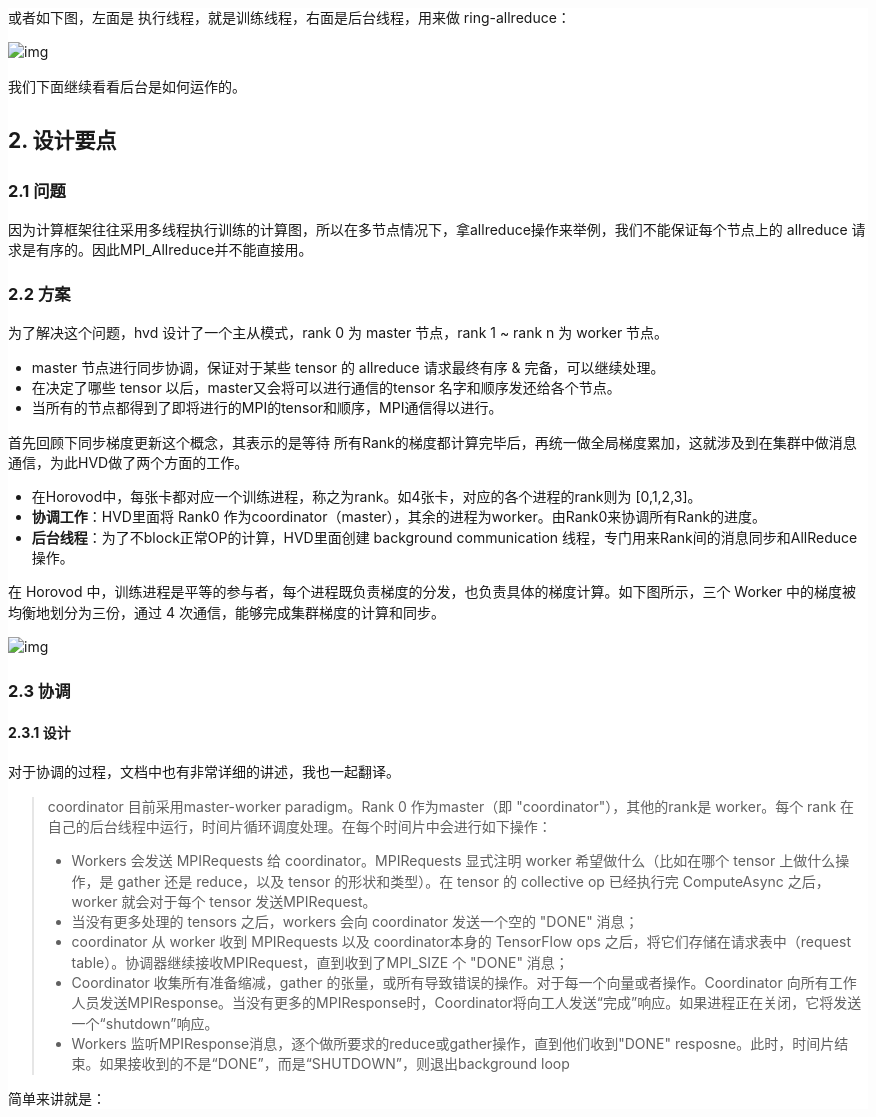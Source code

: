 或者如下图，左面是 执行线程，就是训练线程，右面是后台线程，用来做 ring-allreduce：

![img](https://img2020.cnblogs.com/blog/1850883/202106/1850883-20210621073906201-1185429944.png)

我们下面继续看看后台是如何运作的。

## 2. 设计要点

### 2.1 问题

因为计算框架往往采用多线程执行训练的计算图，所以在多节点情况下，拿allreduce操作来举例，我们不能保证每个节点上的 allreduce 请求是有序的。因此MPI_Allreduce并不能直接用。

### 2.2 方案

为了解决这个问题，hvd 设计了一个主从模式，rank 0 为 master 节点，rank 1 ~ rank n 为 worker 节点。

- master 节点进行同步协调，保证对于某些 tensor 的 allreduce 请求最终有序 & 完备，可以继续处理。
- 在决定了哪些 tensor 以后，master又会将可以进行通信的tensor 名字和顺序发还给各个节点。
- 当所有的节点都得到了即将进行的MPI的tensor和顺序，MPI通信得以进行。

首先回顾下同步梯度更新这个概念，其表示的是等待 所有Rank的梯度都计算完毕后，再统一做全局梯度累加，这就涉及到在集群中做消息通信，为此HVD做了两个方面的工作。

- 在Horovod中，每张卡都对应一个训练进程，称之为rank。如4张卡，对应的各个进程的rank则为 [0,1,2,3]。
- **协调工作**：HVD里面将 Rank0 作为coordinator（master），其余的进程为worker。由Rank0来协调所有Rank的进度。
- **后台线程**：为了不block正常OP的计算，HVD里面创建 background communication 线程，专门用来Rank间的消息同步和AllReduce操作。

在 Horovod 中，训练进程是平等的参与者，每个进程既负责梯度的分发，也负责具体的梯度计算。如下图所示，三个 Worker 中的梯度被均衡地划分为三份，通过 4 次通信，能够完成集群梯度的计算和同步。

![img](https://img2020.cnblogs.com/blog/1850883/202106/1850883-20210621075725279-1834550483.png)

### 2.3 协调

#### 2.3.1 设计

对于协调的过程，文档中也有非常详细的讲述，我也一起翻译。

> coordinator 目前采用master-worker paradigm。Rank 0 作为master（即 "coordinator"），其他的rank是 worker。每个 rank 在自己的后台线程中运行，时间片循环调度处理。在每个时间片中会进行如下操作：
>
> - Workers 会发送 MPIRequests 给 coordinator。MPIRequests 显式注明 worker 希望做什么（比如在哪个 tensor 上做什么操作，是 gather 还是 reduce，以及 tensor 的形状和类型）。在 tensor 的 collective op 已经执行完 ComputeAsync 之后，worker 就会对于每个 tensor 发送MPIRequest。
> - 当没有更多处理的 tensors 之后，workers 会向 coordinator 发送一个空的 "DONE" 消息；
> - coordinator 从 worker 收到 MPIRequests 以及 coordinator本身的 TensorFlow ops 之后，将它们存储在请求表中（request table）。协调器继续接收MPIRequest，直到收到了MPI_SIZE 个 "DONE" 消息；
> - Coordinator 收集所有准备缩减，gather 的张量，或所有导致错误的操作。对于每一个向量或者操作。Coordinator 向所有工作人员发送MPIResponse。当没有更多的MPIResponse时，Coordinator将向工人发送“完成”响应。如果进程正在关闭，它将发送一个“shutdown”响应。
> - Workers 监听MPIResponse消息，逐个做所要求的reduce或gather操作，直到他们收到"DONE" resposne。此时，时间片结束。如果接收到的不是“DONE”，而是“SHUTDOWN”，则退出background loop

简单来讲就是：
